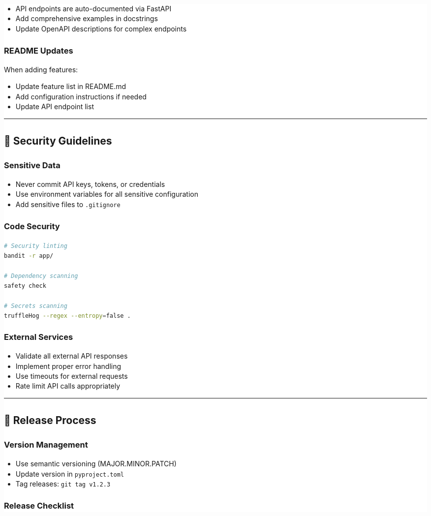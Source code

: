 - API endpoints are auto-documented via FastAPI
- Add comprehensive examples in docstrings
- Update OpenAPI descriptions for complex endpoints

### README Updates

When adding features:
- Update feature list in README.md
- Add configuration instructions if needed
- Update API endpoint list

---

## 🔐 Security Guidelines

### Sensitive Data

- Never commit API keys, tokens, or credentials
- Use environment variables for all sensitive configuration
- Add sensitive files to `.gitignore`

### Code Security

```bash
# Security linting
bandit -r app/

# Dependency scanning
safety check

# Secrets scanning
truffleHog --regex --entropy=false .
```

### External Services

- Validate all external API responses
- Implement proper error handling
- Use timeouts for external requests
- Rate limit API calls appropriately

---

## 🚀 Release Process

### Version Management

- Use semantic versioning (MAJOR.MINOR.PATCH)
- Update version in `pyproject.toml`
- Tag releases: `git tag v1.2.3`

### Release Checklist
